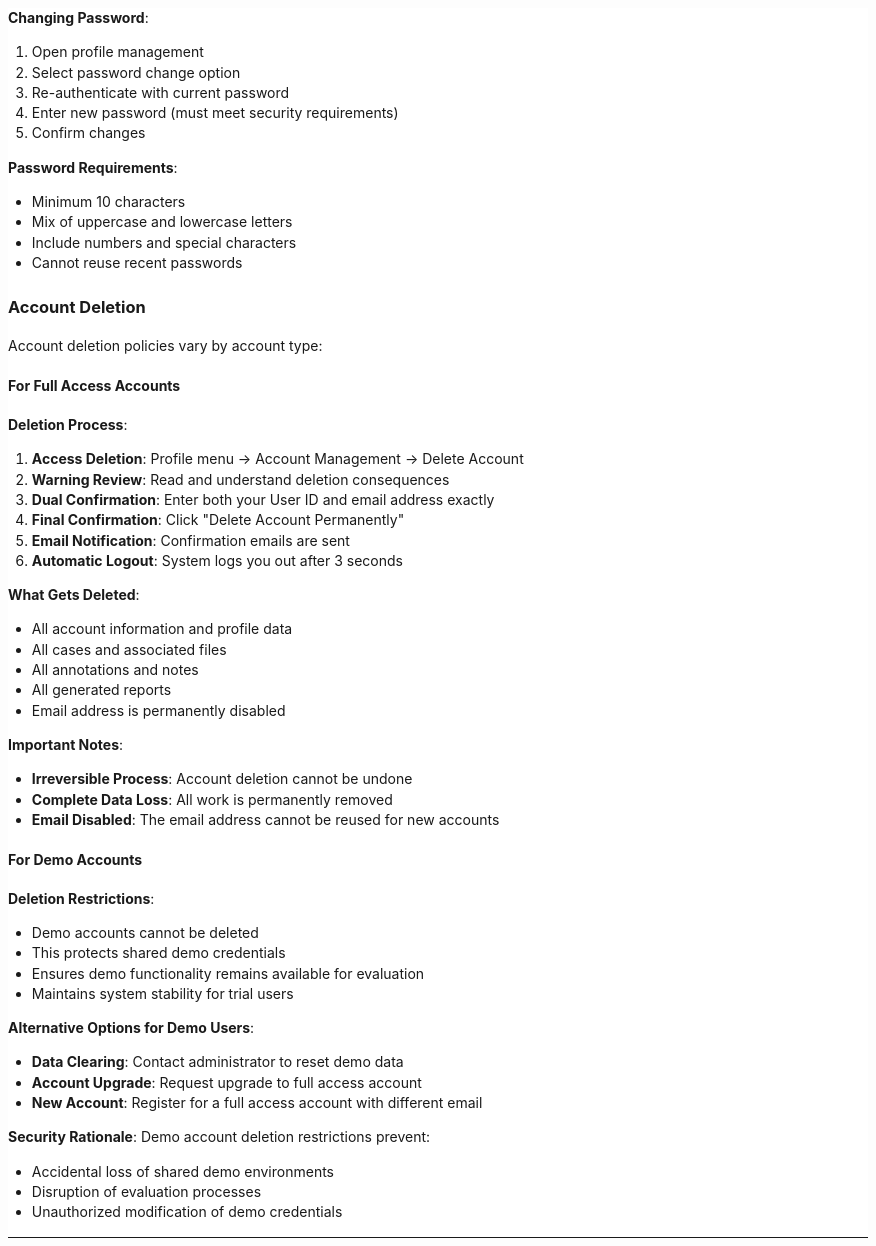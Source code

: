 **Changing Password**:
1. Open profile management
2. Select password change option
3. Re-authenticate with current password
4. Enter new password (must meet security requirements)
5. Confirm changes

**Password Requirements**:
- Minimum 10 characters
- Mix of uppercase and lowercase letters
- Include numbers and special characters
- Cannot reuse recent passwords

### Account Deletion

Account deletion policies vary by account type:

#### For Full Access Accounts

**Deletion Process**:
1. **Access Deletion**: Profile menu → Account Management → Delete Account
2. **Warning Review**: Read and understand deletion consequences
3. **Dual Confirmation**: Enter both your User ID and email address exactly
4. **Final Confirmation**: Click "Delete Account Permanently"
5. **Email Notification**: Confirmation emails are sent
6. **Automatic Logout**: System logs you out after 3 seconds

**What Gets Deleted**:
- All account information and profile data
- All cases and associated files
- All annotations and notes
- All generated reports
- Email address is permanently disabled

**Important Notes**:
- **Irreversible Process**: Account deletion cannot be undone
- **Complete Data Loss**: All work is permanently removed
- **Email Disabled**: The email address cannot be reused for new accounts

#### For Demo Accounts

**Deletion Restrictions**:
- Demo accounts cannot be deleted
- This protects shared demo credentials
- Ensures demo functionality remains available for evaluation
- Maintains system stability for trial users

**Alternative Options for Demo Users**:
- **Data Clearing**: Contact administrator to reset demo data
- **Account Upgrade**: Request upgrade to full access account
- **New Account**: Register for a full access account with different email

**Security Rationale**:
Demo account deletion restrictions prevent:
- Accidental loss of shared demo environments
- Disruption of evaluation processes
- Unauthorized modification of demo credentials

---
